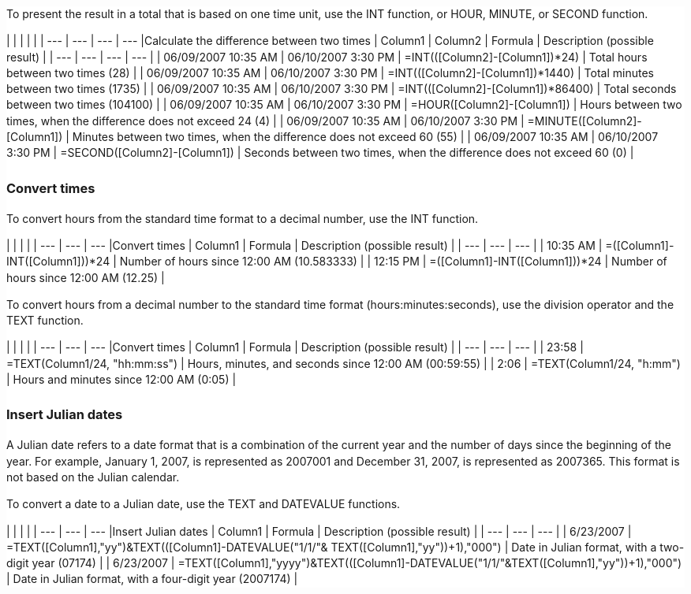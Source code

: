 To present the result in a total that is based on one time unit, use the INT function, or HOUR, MINUTE, or SECOND function.

|     |     |     |     |
| --- | --- | --- | --- |Calculate the difference between two times 
| Column1 | Column2 | Formula | Description (possible result) |
| --- | --- | --- | --- |
| 06/09/2007 10:35 AM | 06/10/2007 3:30 PM | =INT((\[Column2\]-\[Column1\])*24) | Total hours between two times (28) |
| 06/09/2007 10:35 AM | 06/10/2007 3:30 PM | =INT((\[Column2\]-\[Column1\])*1440) | Total minutes between two times (1735) |
| 06/09/2007 10:35 AM | 06/10/2007 3:30 PM | =INT((\[Column2\]-\[Column1\])*86400) | Total seconds between two times (104100) |
| 06/09/2007 10:35 AM | 06/10/2007 3:30 PM | =HOUR(\[Column2\]-\[Column1\]) | Hours between two times, when the difference does not exceed 24 (4) |
| 06/09/2007 10:35 AM | 06/10/2007 3:30 PM | =MINUTE(\[Column2\]-\[Column1\]) | Minutes between two times, when the difference does not exceed 60 (55) |
| 06/09/2007 10:35 AM | 06/10/2007 3:30 PM | =SECOND(\[Column2\]-\[Column1\]) | Seconds between two times, when the difference does not exceed 60 (0) |

### [](https://docs.microsoft.com/en-us/previous-versions/office/developer/sharepoint-2010/bb862071(v=office.14)?redirectedfrom=MSDN#convert-times)Convert times

To convert hours from the standard time format to a decimal number, use the INT function.

|     |     |     |
| --- | --- | --- |Convert times 
| Column1 | Formula | Description (possible result) |
| --- | --- | --- |
| 10:35 AM | =(\[Column1\]-INT(\[Column1\]))*24 | Number of hours since 12:00 AM (10.583333) |
| 12:15 PM | =(\[Column1\]-INT(\[Column1\]))*24 | Number of hours since 12:00 AM (12.25) |

To convert hours from a decimal number to the standard time format (hours:minutes:seconds), use the division operator and the TEXT function.

|     |     |     |
| --- | --- | --- |Convert times 
| Column1 | Formula | Description (possible result) |
| --- | --- | --- |
| 23:58 | =TEXT(Column1/24, "hh:mm:ss") | Hours, minutes, and seconds since 12:00 AM (00:59:55) |
| 2:06 | =TEXT(Column1/24, "h:mm") | Hours and minutes since 12:00 AM (0:05) |

### [](https://docs.microsoft.com/en-us/previous-versions/office/developer/sharepoint-2010/bb862071(v=office.14)?redirectedfrom=MSDN#insert-julian-dates)Insert Julian dates

A Julian date refers to a date format that is a combination of the current year and the number of days since the beginning of the year. For example, January 1, 2007, is represented as 2007001 and December 31, 2007, is represented as 2007365. This format is not based on the Julian calendar.

To convert a date to a Julian date, use the TEXT and DATEVALUE functions.

|     |     |     |
| --- | --- | --- |Insert Julian dates 
| Column1 | Formula | Description (possible result) |
| --- | --- | --- |
| 6/23/2007 | =TEXT(\[Column1\],"yy")&TEXT((\[Column1\]-DATEVALUE("1/1/"& TEXT(\[Column1\],"yy"))+1),"000") | Date in Julian format, with a two-digit year (07174) |
| 6/23/2007 | =TEXT(\[Column1\],"yyyy")&TEXT((\[Column1\]-DATEVALUE("1/1/"&TEXT(\[Column1\],"yy"))+1),"000") | Date in Julian format, with a four-digit year (2007174) |
